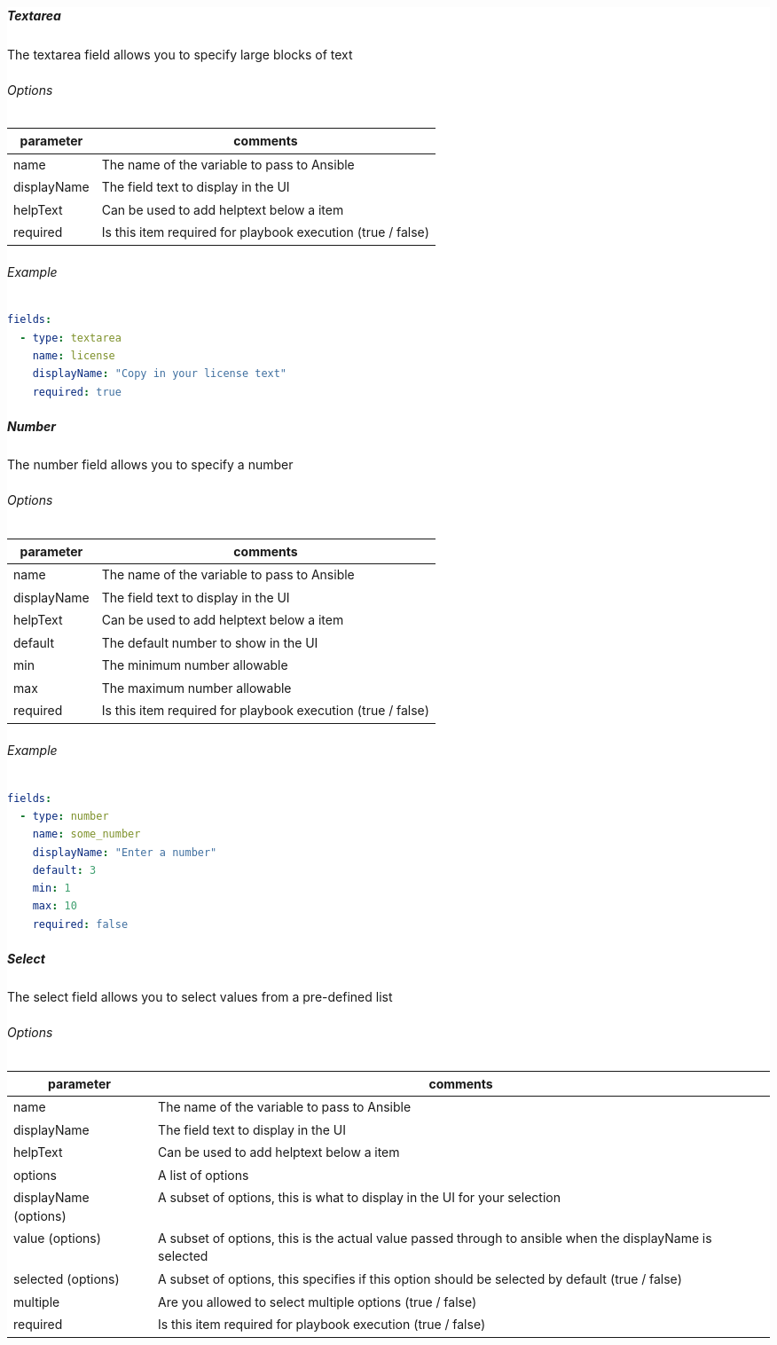 
##### Textarea
The textarea field allows you to specify large blocks of text

###### Options
parameter | comments
--- | ---
name | The name of the variable to pass to Ansible
displayName | The field text to display in the UI
helpText | Can be used to add helptext below a item
required | Is this item required for playbook execution (true / false)

###### Example
```yaml
fields:
  - type: textarea
    name: license
    displayName: "Copy in your license text"
    required: true
```


##### Number
The number field allows you to specify a number

###### Options
parameter | comments
--- | ---
name | The name of the variable to pass to Ansible
displayName | The field text to display in the UI
helpText | Can be used to add helptext below a item
default | The default number to show in the UI
min | The minimum number allowable
max | The maximum number allowable
required | Is this item required for playbook execution (true / false)

###### Example
```yaml
fields:
  - type: number
    name: some_number
    displayName: "Enter a number"
    default: 3
    min: 1
    max: 10
    required: false
```


##### Select
The select field allows you to select values from a pre-defined list

###### Options
parameter | comments
--- | ---
name | The name of the variable to pass to Ansible
displayName | The field text to display in the UI
helpText | Can be used to add helptext below a item
options | A list of options
displayName (options) | A subset of options, this is what to display in the UI for your selection
value (options) | A subset of options, this is the actual value passed through to ansible when the displayName is selected
selected (options) | A subset of options, this specifies if this option should be selected by default (true / false)
multiple | Are you allowed to select multiple options (true / false)
required | Is this item required for playbook execution (true / false)
